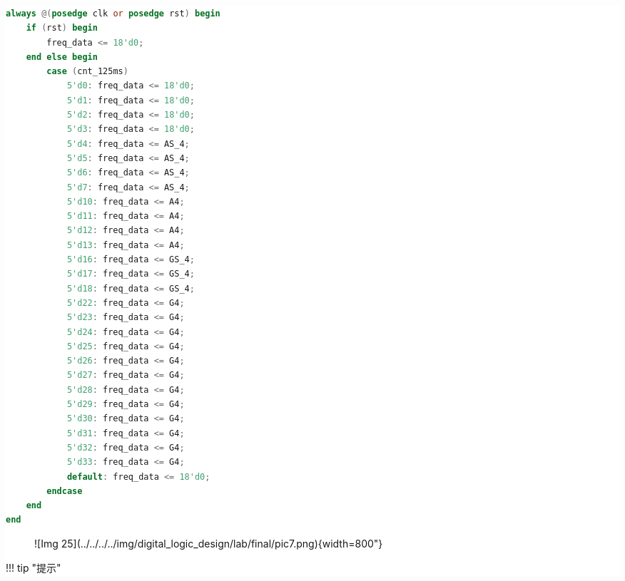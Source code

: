 ```verilog linenums="1" title="beep_gameover.v"
always @(posedge clk or posedge rst) begin
    if (rst) begin
        freq_data <= 18'd0;
    end else begin
        case (cnt_125ms)
            5'd0: freq_data <= 18'd0;
            5'd1: freq_data <= 18'd0;
            5'd2: freq_data <= 18'd0;
            5'd3: freq_data <= 18'd0;
            5'd4: freq_data <= AS_4;
            5'd5: freq_data <= AS_4;
            5'd6: freq_data <= AS_4;
            5'd7: freq_data <= AS_4;
            5'd10: freq_data <= A4;
            5'd11: freq_data <= A4;
            5'd12: freq_data <= A4;
            5'd13: freq_data <= A4;
            5'd16: freq_data <= GS_4;
            5'd17: freq_data <= GS_4;
            5'd18: freq_data <= GS_4;
            5'd22: freq_data <= G4;
            5'd23: freq_data <= G4;
            5'd24: freq_data <= G4;
            5'd25: freq_data <= G4;
            5'd26: freq_data <= G4;
            5'd27: freq_data <= G4;
            5'd28: freq_data <= G4;
            5'd29: freq_data <= G4;
            5'd30: freq_data <= G4;
            5'd31: freq_data <= G4;
            5'd32: freq_data <= G4;
            5'd33: freq_data <= G4;
            default: freq_data <= 18'd0;
        endcase
    end
end
```

<figure markdown="span">
    ![Img 25](../../../../img/digital_logic_design/lab/final/pic7.png){width=800"}
</figure>

!!! tip "提示"
